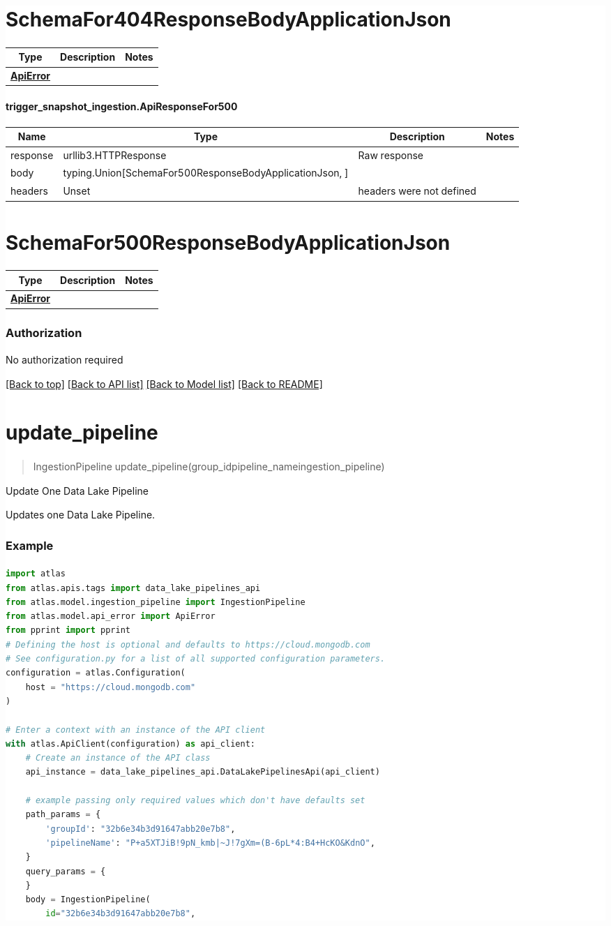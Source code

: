 # SchemaFor404ResponseBodyApplicationJson
Type | Description  | Notes
------------- | ------------- | -------------
[**ApiError**](../../models/ApiError.md) |  | 


#### trigger_snapshot_ingestion.ApiResponseFor500
Name | Type | Description  | Notes
------------- | ------------- | ------------- | -------------
response | urllib3.HTTPResponse | Raw response |
body | typing.Union[SchemaFor500ResponseBodyApplicationJson, ] |  |
headers | Unset | headers were not defined |

# SchemaFor500ResponseBodyApplicationJson
Type | Description  | Notes
------------- | ------------- | -------------
[**ApiError**](../../models/ApiError.md) |  | 


### Authorization

No authorization required

[[Back to top]](#__pageTop) [[Back to API list]](../../../README.md#documentation-for-api-endpoints) [[Back to Model list]](../../../README.md#documentation-for-models) [[Back to README]](../../../README.md)

# **update_pipeline**
<a name="update_pipeline"></a>
> IngestionPipeline update_pipeline(group_idpipeline_nameingestion_pipeline)

Update One Data Lake Pipeline

Updates one Data Lake Pipeline.

### Example

```python
import atlas
from atlas.apis.tags import data_lake_pipelines_api
from atlas.model.ingestion_pipeline import IngestionPipeline
from atlas.model.api_error import ApiError
from pprint import pprint
# Defining the host is optional and defaults to https://cloud.mongodb.com
# See configuration.py for a list of all supported configuration parameters.
configuration = atlas.Configuration(
    host = "https://cloud.mongodb.com"
)

# Enter a context with an instance of the API client
with atlas.ApiClient(configuration) as api_client:
    # Create an instance of the API class
    api_instance = data_lake_pipelines_api.DataLakePipelinesApi(api_client)

    # example passing only required values which don't have defaults set
    path_params = {
        'groupId': "32b6e34b3d91647abb20e7b8",
        'pipelineName': "P+a5XTJiB!9pN_kmb|~J!7gXm=(B-6pL*4:B4+HcKO&KdnO",
    }
    query_params = {
    }
    body = IngestionPipeline(
        id="32b6e34b3d91647abb20e7b8",
```